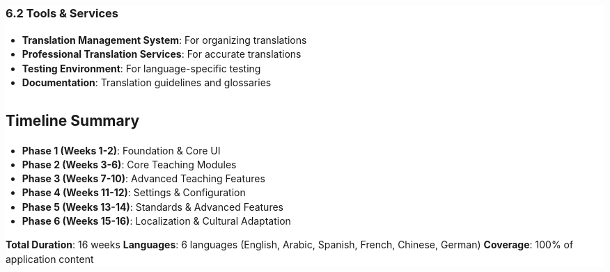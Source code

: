 ### 6.2 Tools & Services
- **Translation Management System**: For organizing translations
- **Professional Translation Services**: For accurate translations
- **Testing Environment**: For language-specific testing
- **Documentation**: Translation guidelines and glossaries

## Timeline Summary

- **Phase 1 (Weeks 1-2)**: Foundation & Core UI
- **Phase 2 (Weeks 3-6)**: Core Teaching Modules
- **Phase 3 (Weeks 7-10)**: Advanced Teaching Features
- **Phase 4 (Weeks 11-12)**: Settings & Configuration
- **Phase 5 (Weeks 13-14)**: Standards & Advanced Features
- **Phase 6 (Weeks 15-16)**: Localization & Cultural Adaptation

**Total Duration**: 16 weeks
**Languages**: 6 languages (English, Arabic, Spanish, French, Chinese, German)
**Coverage**: 100% of application content

